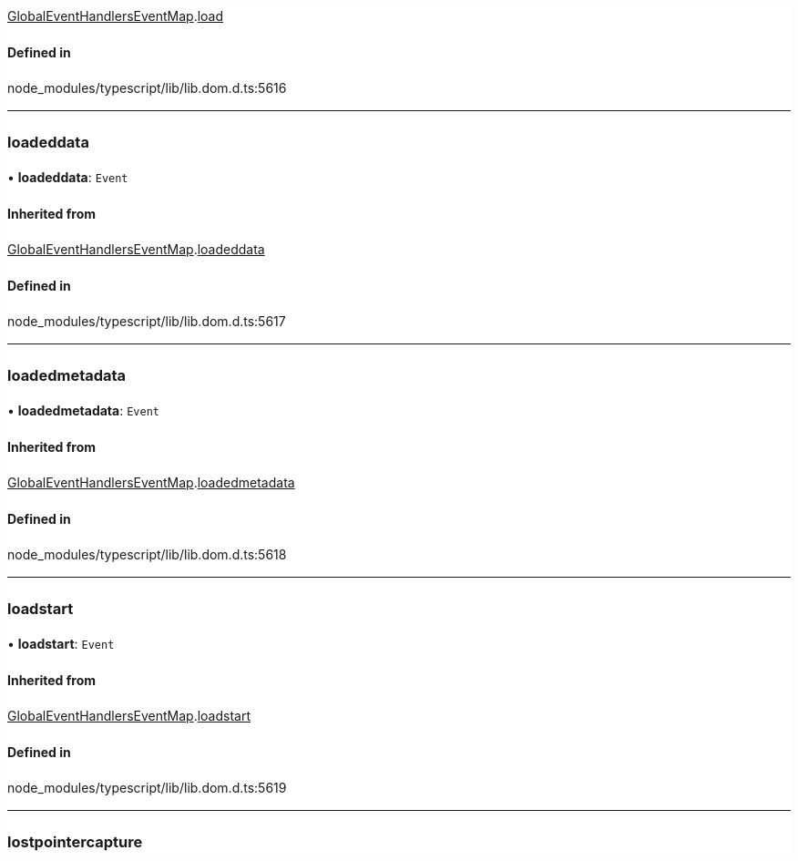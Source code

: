 [GlobalEventHandlersEventMap](akashaproject_design_system._internal_.GlobalEventHandlersEventMap.md).[load](akashaproject_design_system._internal_.GlobalEventHandlersEventMap.md#load)

#### Defined in

node_modules/typescript/lib/lib.dom.d.ts:5616

___

### loadeddata

• **loadeddata**: `Event`

#### Inherited from

[GlobalEventHandlersEventMap](akashaproject_design_system._internal_.GlobalEventHandlersEventMap.md).[loadeddata](akashaproject_design_system._internal_.GlobalEventHandlersEventMap.md#loadeddata)

#### Defined in

node_modules/typescript/lib/lib.dom.d.ts:5617

___

### loadedmetadata

• **loadedmetadata**: `Event`

#### Inherited from

[GlobalEventHandlersEventMap](akashaproject_design_system._internal_.GlobalEventHandlersEventMap.md).[loadedmetadata](akashaproject_design_system._internal_.GlobalEventHandlersEventMap.md#loadedmetadata)

#### Defined in

node_modules/typescript/lib/lib.dom.d.ts:5618

___

### loadstart

• **loadstart**: `Event`

#### Inherited from

[GlobalEventHandlersEventMap](akashaproject_design_system._internal_.GlobalEventHandlersEventMap.md).[loadstart](akashaproject_design_system._internal_.GlobalEventHandlersEventMap.md#loadstart)

#### Defined in

node_modules/typescript/lib/lib.dom.d.ts:5619

___

### lostpointercapture
